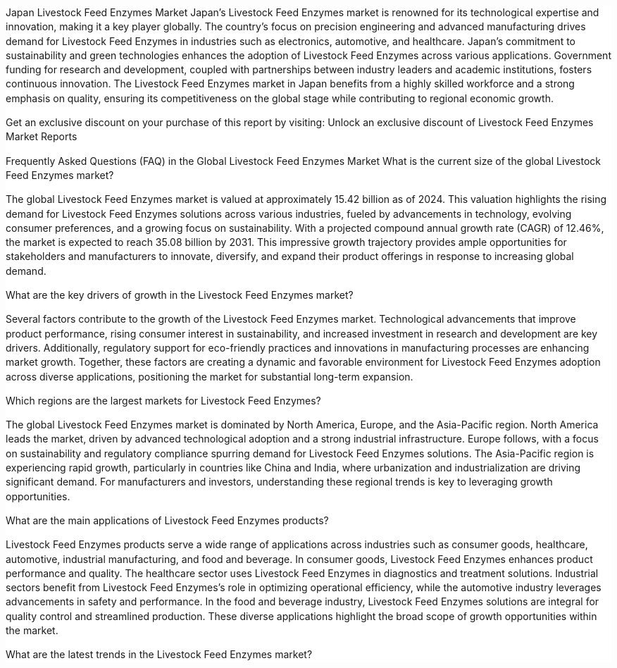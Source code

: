 Japan Livestock Feed Enzymes Market
Japan’s Livestock Feed Enzymes market is renowned for its technological expertise and innovation, making it a key player globally. The country’s focus on precision engineering and advanced manufacturing drives demand for Livestock Feed Enzymes in industries such as electronics, automotive, and healthcare. Japan’s commitment to sustainability and green technologies enhances the adoption of Livestock Feed Enzymes across various applications. Government funding for research and development, coupled with partnerships between industry leaders and academic institutions, fosters continuous innovation. The Livestock Feed Enzymes market in Japan benefits from a highly skilled workforce and a strong emphasis on quality, ensuring its competitiveness on the global stage while contributing to regional economic growth.

Get an exclusive discount on your purchase of this report by visiting: Unlock an exclusive discount of Livestock Feed Enzymes Market Reports 

Frequently Asked Questions (FAQ) in the Global Livestock Feed Enzymes Market
What is the current size of the global Livestock Feed Enzymes market?

The global Livestock Feed Enzymes market is valued at approximately 15.42 billion as of 2024. This valuation highlights the rising demand for Livestock Feed Enzymes solutions across various industries, fueled by advancements in technology, evolving consumer preferences, and a growing focus on sustainability. With a projected compound annual growth rate (CAGR) of 12.46%, the market is expected to reach 35.08 billion by 2031. This impressive growth trajectory provides ample opportunities for stakeholders and manufacturers to innovate, diversify, and expand their product offerings in response to increasing global demand.

What are the key drivers of growth in the Livestock Feed Enzymes market?

Several factors contribute to the growth of the Livestock Feed Enzymes market. Technological advancements that improve product performance, rising consumer interest in sustainability, and increased investment in research and development are key drivers. Additionally, regulatory support for eco-friendly practices and innovations in manufacturing processes are enhancing market growth. Together, these factors are creating a dynamic and favorable environment for Livestock Feed Enzymes adoption across diverse applications, positioning the market for substantial long-term expansion.

Which regions are the largest markets for Livestock Feed Enzymes?

The global Livestock Feed Enzymes market is dominated by North America, Europe, and the Asia-Pacific region. North America leads the market, driven by advanced technological adoption and a strong industrial infrastructure. Europe follows, with a focus on sustainability and regulatory compliance spurring demand for Livestock Feed Enzymes solutions. The Asia-Pacific region is experiencing rapid growth, particularly in countries like China and India, where urbanization and industrialization are driving significant demand. For manufacturers and investors, understanding these regional trends is key to leveraging growth opportunities.

What are the main applications of Livestock Feed Enzymes products?

Livestock Feed Enzymes products serve a wide range of applications across industries such as consumer goods, healthcare, automotive, industrial manufacturing, and food and beverage. In consumer goods, Livestock Feed Enzymes enhances product performance and quality. The healthcare sector uses Livestock Feed Enzymes in diagnostics and treatment solutions. Industrial sectors benefit from Livestock Feed Enzymes’s role in optimizing operational efficiency, while the automotive industry leverages advancements in safety and performance. In the food and beverage industry, Livestock Feed Enzymes solutions are integral for quality control and streamlined production. These diverse applications highlight the broad scope of growth opportunities within the market.

What are the latest trends in the Livestock Feed Enzymes market?
